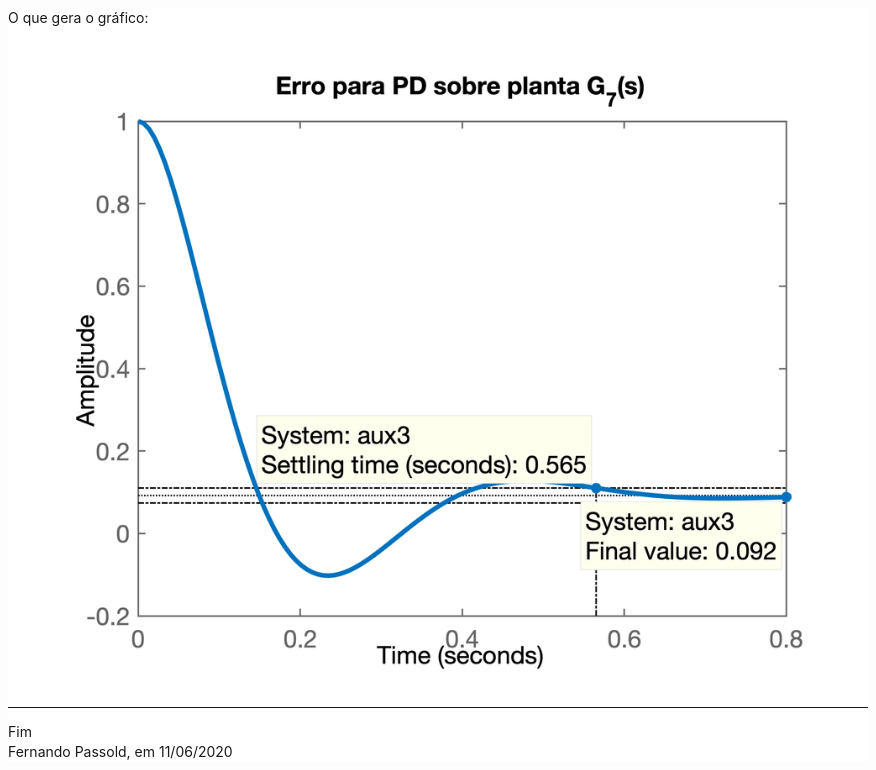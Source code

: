 O que gera o gráfico:

![erro_PD_G7.png](erro_PD_G7.png)

---

Fim<br />
Fernando Passold, em 11/06/2020
